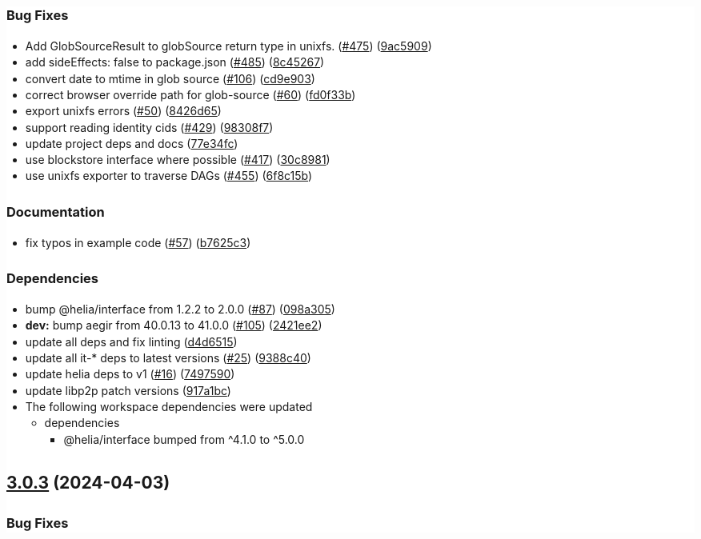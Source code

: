 
### Bug Fixes

* Add GlobSourceResult to globSource return type in unixfs. ([#475](https://github.com/yuiseki/helia/issues/475)) ([9ac5909](https://github.com/yuiseki/helia/commit/9ac59098d3e4c8644756a83b185308d7d91626c1))
* add sideEffects: false to package.json ([#485](https://github.com/yuiseki/helia/issues/485)) ([8c45267](https://github.com/yuiseki/helia/commit/8c45267a474ab10b2faadfebdab33cfe446e8c03))
* convert date to mtime in glob source ([#106](https://github.com/yuiseki/helia/issues/106)) ([cd9e903](https://github.com/yuiseki/helia/commit/cd9e903c2ccac61372eaa64a61b4a8f3d79f9d4a))
* correct browser override path for glob-source ([#60](https://github.com/yuiseki/helia/issues/60)) ([fd0f33b](https://github.com/yuiseki/helia/commit/fd0f33b2a66e2840b5a03f27a48240b3c5d2b67e))
* export unixfs errors ([#50](https://github.com/yuiseki/helia/issues/50)) ([8426d65](https://github.com/yuiseki/helia/commit/8426d650ae4645b7b975331c5fd02f56e390cab6))
* support reading identity cids ([#429](https://github.com/yuiseki/helia/issues/429)) ([98308f7](https://github.com/yuiseki/helia/commit/98308f77488b8196b2d18f78f05ecd2d37456834))
* update project deps and docs ([77e34fc](https://github.com/yuiseki/helia/commit/77e34fc115cbfb82585fd954bcf389ecebf655bc))
* use blockstore interface where possible ([#417](https://github.com/yuiseki/helia/issues/417)) ([30c8981](https://github.com/yuiseki/helia/commit/30c8981934ffba72d572a7b8b2712ec93b7f4d31))
* use unixfs exporter to traverse DAGs ([#455](https://github.com/yuiseki/helia/issues/455)) ([6f8c15b](https://github.com/yuiseki/helia/commit/6f8c15b769c08bf73e7c62dab79909b5ecfc3c93))


### Documentation

* fix typos in example code ([#57](https://github.com/yuiseki/helia/issues/57)) ([b7625c3](https://github.com/yuiseki/helia/commit/b7625c3426380e63052968b1476e2d689c9213de))


### Dependencies

* bump @helia/interface from 1.2.2 to 2.0.0 ([#87](https://github.com/yuiseki/helia/issues/87)) ([098a305](https://github.com/yuiseki/helia/commit/098a305241024ed3903b686892ded8abfca55f5f))
* **dev:** bump aegir from 40.0.13 to 41.0.0 ([#105](https://github.com/yuiseki/helia/issues/105)) ([2421ee2](https://github.com/yuiseki/helia/commit/2421ee2b4440446160e1a665bc5ecfc92d2b64de))
* update all deps and fix linting ([d4d6515](https://github.com/yuiseki/helia/commit/d4d6515f023db339874d34871e69fb7c3fc47f6c))
* update all it-* deps to latest versions ([#25](https://github.com/yuiseki/helia/issues/25)) ([9388c40](https://github.com/yuiseki/helia/commit/9388c402462a1d45fcb7ded285262881718b7dd0))
* update helia deps to v1 ([#16](https://github.com/yuiseki/helia/issues/16)) ([7497590](https://github.com/yuiseki/helia/commit/74975903ec619a4662e5bfa9546997641e9f8e8c))
* update libp2p patch versions ([917a1bc](https://github.com/yuiseki/helia/commit/917a1bceb9e9b56428a15dc3377a963f06affd12))
* The following workspace dependencies were updated
  * dependencies
    * @helia/interface bumped from ^4.1.0 to ^5.0.0

## [3.0.3](https://github.com/ipfs/helia/compare/unixfs-v3.0.2...unixfs-v3.0.3) (2024-04-03)


### Bug Fixes
